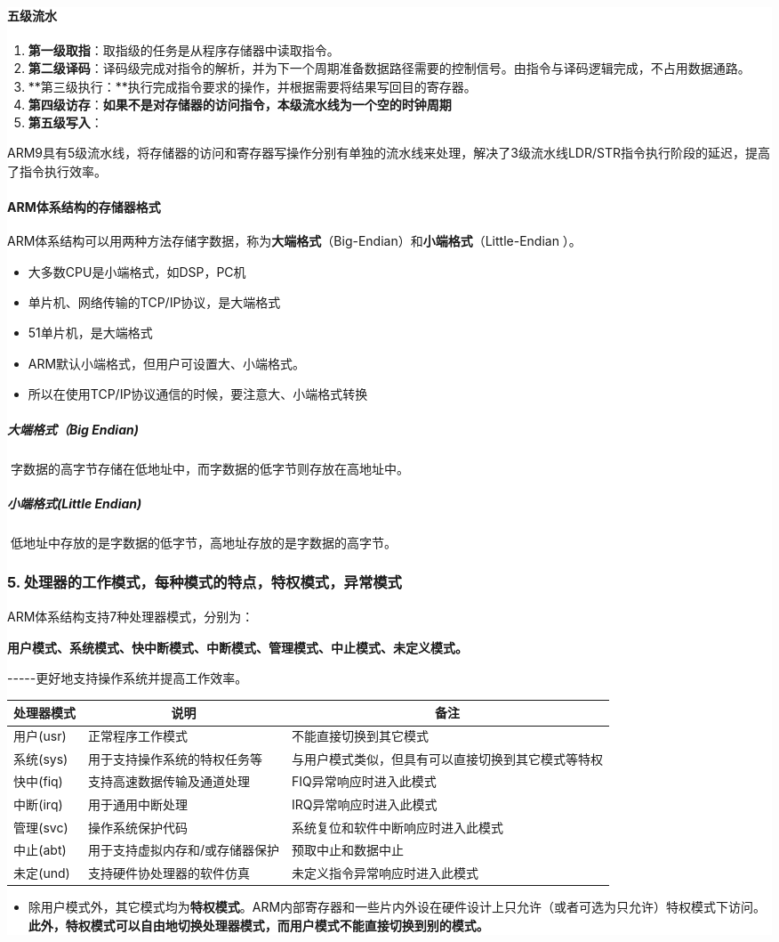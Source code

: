 #### 五级流水

1. **第一级取指**：取指级的任务是从程序存储器中读取指令。
2. **第二级译码**：译码级完成对指令的解析，并为下一个周期准备数据路径需要的控制信号。由指令与译码逻辑完成，不占用数据通路。
3. **第三级执行：**执行完成指令要求的操作，并根据需要将结果写回目的寄存器。
4. **第四级访存**：**如果不是对存储器的访问指令，本级流水线为一个空的时钟周期**
5. **第五级写入**：

ARM9具有5级流水线，将存储器的访问和寄存器写操作分别有单独的流水线来处理，解决了3级流水线LDR/STR指令执行阶段的延迟，提高了指令执行效率。

#### ARM体系结构的存储器格式 

 ARM体系结构可以用两种方法存储字数据，称为**大端格式**（Big-Endian）和**小端格式**（Little-Endian ）。

- 大多数CPU是小端格式，如DSP，PC机

- 单片机、网络传输的TCP/IP协议，是大端格式

- 51单片机，是大端格式

- ARM默认小端格式，但用户可设置大、小端格式。

- 所以在使用TCP/IP协议通信的时候，要注意大、小端格式转换 

##### 大端格式（Big Endian)

​	字数据的高字节存储在低地址中，而字数据的低字节则存放在高地址中。

##### 小端格式(Little Endian)

​	低地址中存放的是字数据的低字节，高地址存放的是字数据的高字节。



### 5. 处理器的工作模式，每种模式的特点，特权模式，异常模式 

ARM体系结构支持7种处理器模式，分别为：

**用户模式、系统模式、快中断模式、中断模式、管理模式、中止模式、未定义模式。**

-----更好地支持操作系统并提高工作效率。

| 处理器模式 | 说明                            | 备注                                               |
| ---------- | ------------------------------- | -------------------------------------------------- |
| 用户(usr)  | 正常程序工作模式                | 不能直接切换到其它模式                             |
| 系统(sys)  | 用于支持操作系统的特权任务等    | 与用户模式类似，但具有可以直接切换到其它模式等特权 |
| 快中(fiq)  | 支持高速数据传输及通道处理      | FIQ异常响应时进入此模式                            |
| 中断(irq)  | 用于通用中断处理                | IRQ异常响应时进入此模式                            |
| 管理(svc)  | 操作系统保护代码                | 系统复位和软件中断响应时进入此模式                 |
| 中止(abt)  | 用于支持虚拟内存和/或存储器保护 | 预取中止和数据中止                                 |
| 未定(und)  | 支持硬件协处理器的软件仿真      | 未定义指令异常响应时进入此模式                     |

- 除用户模式外，其它模式均为**特权模式**。ARM内部寄存器和一些片内外设在硬件设计上只允许（或者可选为只允许）特权模式下访问。**此外，特权模式可以自由地切换处理器模式，而用户模式不能直接切换到别的模式。**

